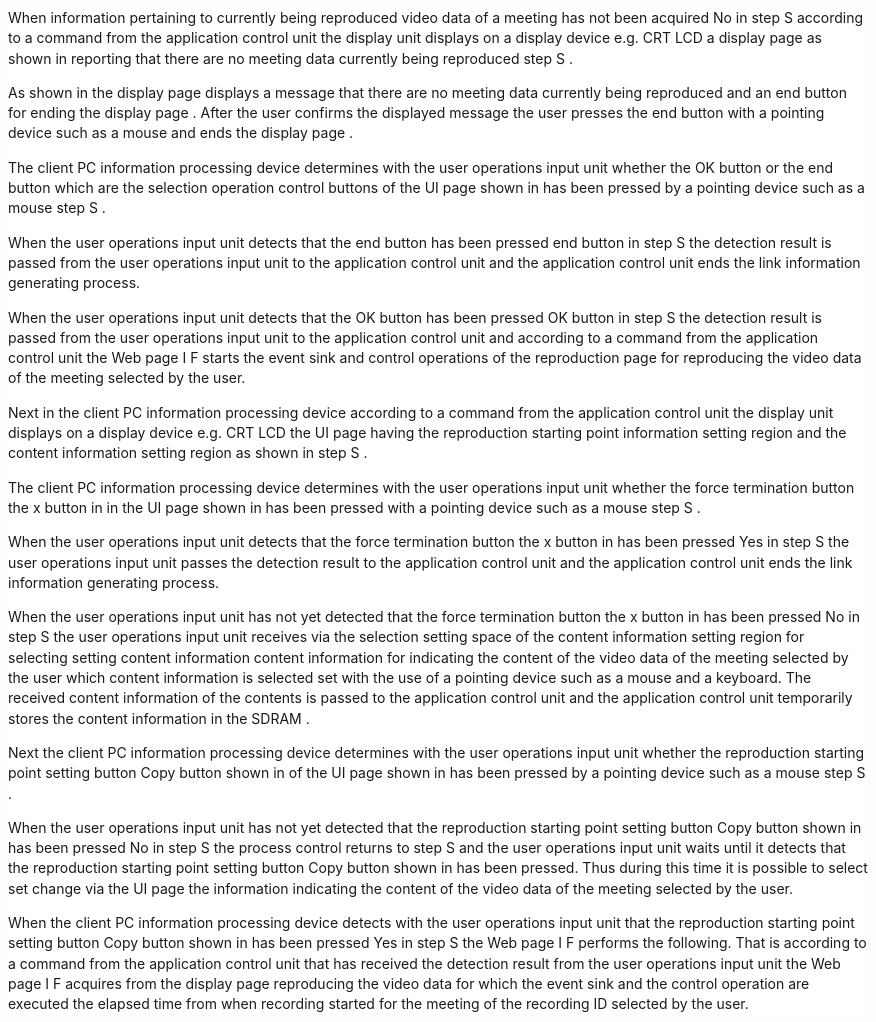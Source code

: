 When information pertaining to currently being reproduced video data of a meeting has not been acquired No in step S according to a command from the application control unit the display unit displays on a display device e.g. CRT LCD a display page as shown in reporting that there are no meeting data currently being reproduced step S .

As shown in the display page displays a message that there are no meeting data currently being reproduced and an end button for ending the display page . After the user confirms the displayed message the user presses the end button with a pointing device such as a mouse and ends the display page .

The client PC information processing device determines with the user operations input unit whether the OK button or the end button which are the selection operation control buttons of the UI page shown in has been pressed by a pointing device such as a mouse step S .

When the user operations input unit detects that the end button has been pressed end button in step S the detection result is passed from the user operations input unit to the application control unit and the application control unit ends the link information generating process.

When the user operations input unit detects that the OK button has been pressed OK button in step S the detection result is passed from the user operations input unit to the application control unit and according to a command from the application control unit the Web page I F starts the event sink and control operations of the reproduction page for reproducing the video data of the meeting selected by the user.

Next in the client PC information processing device according to a command from the application control unit the display unit displays on a display device e.g. CRT LCD the UI page having the reproduction starting point information setting region and the content information setting region as shown in step S .

The client PC information processing device determines with the user operations input unit whether the force termination button the x button in in the UI page shown in has been pressed with a pointing device such as a mouse step S .

When the user operations input unit detects that the force termination button the x button in has been pressed Yes in step S the user operations input unit passes the detection result to the application control unit and the application control unit ends the link information generating process.

When the user operations input unit has not yet detected that the force termination button the x button in has been pressed No in step S the user operations input unit receives via the selection setting space of the content information setting region for selecting setting content information content information for indicating the content of the video data of the meeting selected by the user which content information is selected set with the use of a pointing device such as a mouse and a keyboard. The received content information of the contents is passed to the application control unit and the application control unit temporarily stores the content information in the SDRAM .

Next the client PC information processing device determines with the user operations input unit whether the reproduction starting point setting button Copy button shown in of the UI page shown in has been pressed by a pointing device such as a mouse step S .

When the user operations input unit has not yet detected that the reproduction starting point setting button Copy button shown in has been pressed No in step S the process control returns to step S and the user operations input unit waits until it detects that the reproduction starting point setting button Copy button shown in has been pressed. Thus during this time it is possible to select set change via the UI page the information indicating the content of the video data of the meeting selected by the user.

When the client PC information processing device detects with the user operations input unit that the reproduction starting point setting button Copy button shown in has been pressed Yes in step S the Web page I F performs the following. That is according to a command from the application control unit that has received the detection result from the user operations input unit the Web page I F acquires from the display page reproducing the video data for which the event sink and the control operation are executed the elapsed time from when recording started for the meeting of the recording ID selected by the user.
